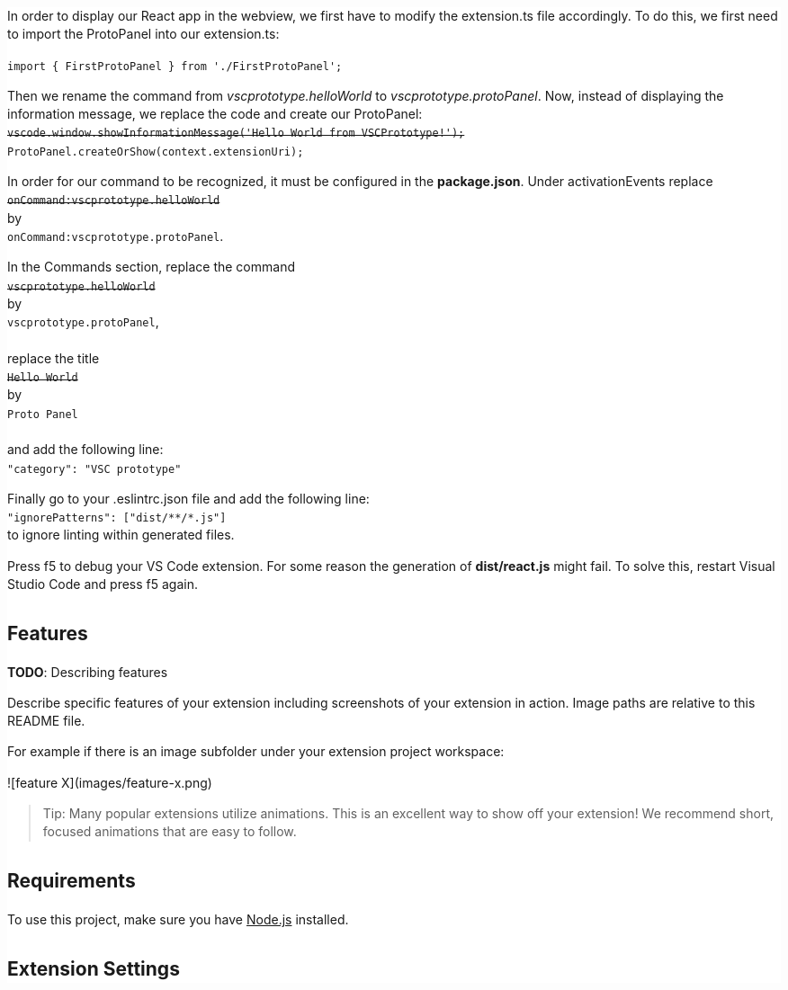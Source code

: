 In order to display our React app in the webview, we first have to modify the extension.ts file accordingly. To do this, we first need to import the ProtoPanel into our extension.ts:

`import { FirstProtoPanel } from './FirstProtoPanel';`

Then we rename the command from *vscprototype.helloWorld* to *vscprototype.protoPanel*. Now, instead of displaying the information message, we replace the code and create our ProtoPanel:\
~~`vscode.window.showInformationMessage('Hello World from VSCPrototype!');`~~\
`ProtoPanel.createOrShow(context.extensionUri);`

In order for our command to be recognized, it must be configured in the **package.json**. Under activationEvents replace\
~~`onCommand:vscprototype.helloWorld`~~\
by\
`onCommand:vscprototype.protoPanel`.

In the Commands section, replace the command\
~~`vscprototype.helloWorld`~~\
by\
`vscprototype.protoPanel`,\
\
replace the title\
~~`Hello World`~~\
by\
`Proto Panel`\
\
and add the following line:\
`"category": "VSC prototype"`

Finally go to your .eslintrc.json file and add the following line:\
`"ignorePatterns": ["dist/**/*.js"]`\
to ignore linting within generated files.

Press f5 to debug your VS Code extension. For some reason the generation of **dist/react.js** might fail. To solve this, restart Visual Studio Code and press f5 again. 

## Features

**TODO**: Describing features

Describe specific features of your extension including screenshots of your extension in action. Image paths are relative to this README file.

For example if there is an image subfolder under your extension project workspace:

\!\[feature X\]\(images/feature-x.png\)

> Tip: Many popular extensions utilize animations. This is an excellent way to show off your extension! We recommend short, focused animations that are easy to follow.

## Requirements

To use this project, make sure you have [Node.js](https://nodejs.org/en/) installed.

## Extension Settings
